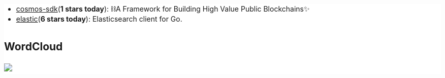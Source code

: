 * [cosmos-sdk](https://github.com/cosmos/cosmos-sdk)(**1 stars today**): ⛓A Framework for Building High Value Public Blockchains✨
* [elastic](https://github.com/olivere/elastic)(**6 stars today**): Elasticsearch client for Go.

## WordCloud
![](img/2019-09-25.png)
